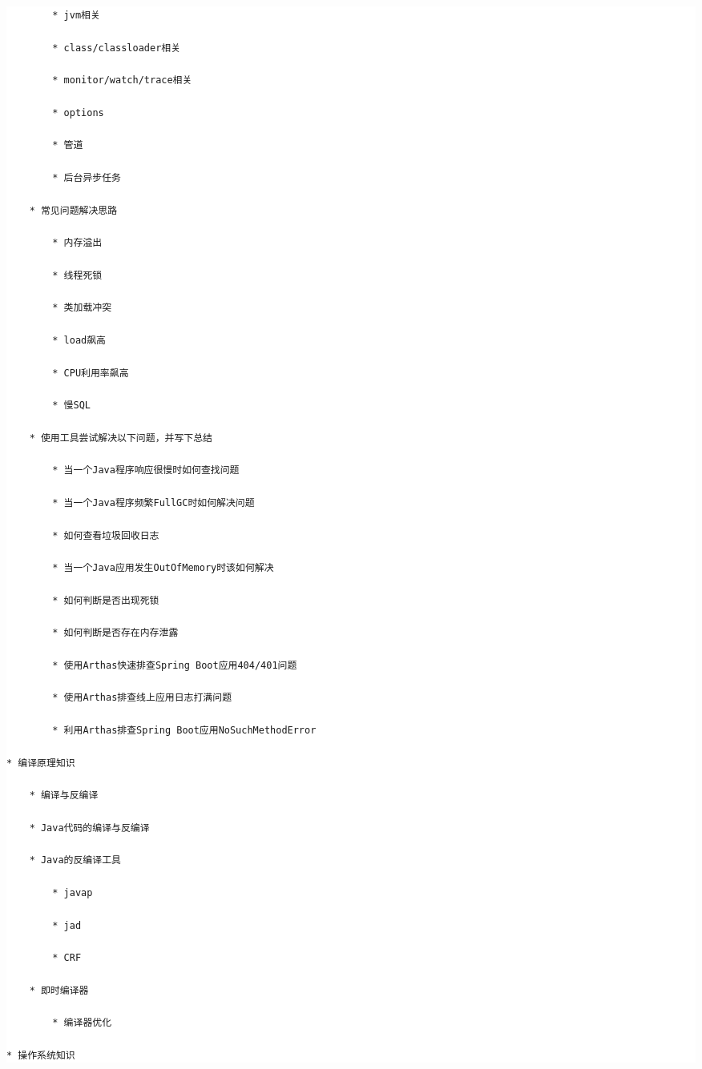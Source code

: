             * jvm相关
            
            * class/classloader相关
            
            * monitor/watch/trace相关
            
            * options
            
            * 管道
            
            * 后台异步任务
            
        * 常见问题解决思路
            
            * 内存溢出
            
            * 线程死锁
            
            * 类加载冲突
            
            * load飙高
            
            * CPU利用率飙高
            
            * 慢SQL
            
        * 使用工具尝试解决以下问题，并写下总结
            
            * 当一个Java程序响应很慢时如何查找问题
            
            * 当一个Java程序频繁FullGC时如何解决问题
            
            * 如何查看垃圾回收日志
            
            * 当一个Java应用发生OutOfMemory时该如何解决
            
            * 如何判断是否出现死锁
            
            * 如何判断是否存在内存泄露
            
            * 使用Arthas快速排查Spring Boot应用404/401问题
            
            * 使用Arthas排查线上应用日志打满问题
            
            * 利用Arthas排查Spring Boot应用NoSuchMethodError
            
    * 编译原理知识
            
        * 编译与反编译
            
        * Java代码的编译与反编译
            
        * Java的反编译工具
            
            * javap 
            
            * jad 
            
            * CRF
            
        * 即时编译器
        
            * 编译器优化
            
    * 操作系统知识
            